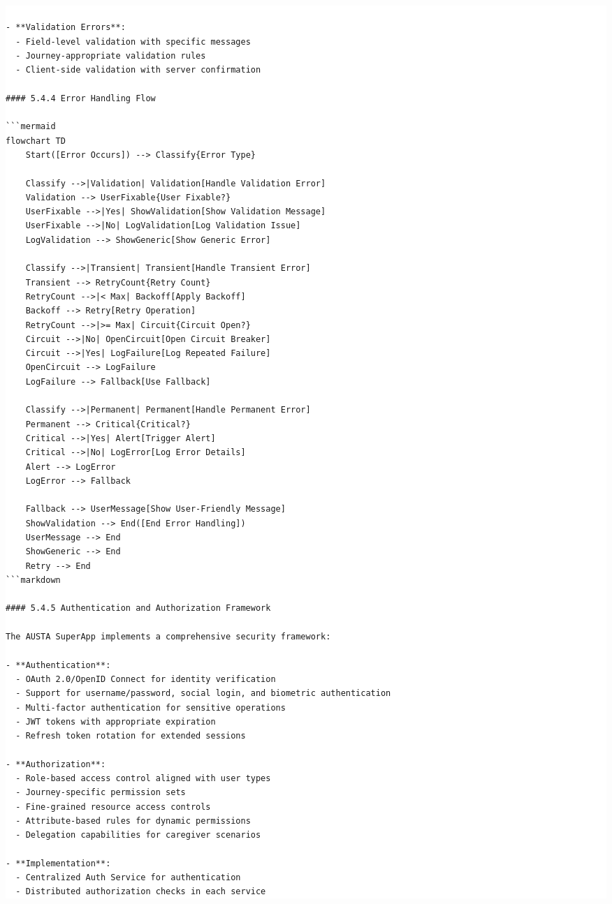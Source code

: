 ```mermaid

- **Validation Errors**:
  - Field-level validation with specific messages
  - Journey-appropriate validation rules
  - Client-side validation with server confirmation

#### 5.4.4 Error Handling Flow

```mermaid
flowchart TD
    Start([Error Occurs]) --> Classify{Error Type}
    
    Classify -->|Validation| Validation[Handle Validation Error]
    Validation --> UserFixable{User Fixable?}
    UserFixable -->|Yes| ShowValidation[Show Validation Message]
    UserFixable -->|No| LogValidation[Log Validation Issue]
    LogValidation --> ShowGeneric[Show Generic Error]
    
    Classify -->|Transient| Transient[Handle Transient Error]
    Transient --> RetryCount{Retry Count}
    RetryCount -->|< Max| Backoff[Apply Backoff]
    Backoff --> Retry[Retry Operation]
    RetryCount -->|>= Max| Circuit{Circuit Open?}
    Circuit -->|No| OpenCircuit[Open Circuit Breaker]
    Circuit -->|Yes| LogFailure[Log Repeated Failure]
    OpenCircuit --> LogFailure
    LogFailure --> Fallback[Use Fallback]
    
    Classify -->|Permanent| Permanent[Handle Permanent Error]
    Permanent --> Critical{Critical?}
    Critical -->|Yes| Alert[Trigger Alert]
    Critical -->|No| LogError[Log Error Details]
    Alert --> LogError
    LogError --> Fallback
    
    Fallback --> UserMessage[Show User-Friendly Message]
    ShowValidation --> End([End Error Handling])
    UserMessage --> End
    ShowGeneric --> End
    Retry --> End
```markdown

#### 5.4.5 Authentication and Authorization Framework

The AUSTA SuperApp implements a comprehensive security framework:

- **Authentication**:
  - OAuth 2.0/OpenID Connect for identity verification
  - Support for username/password, social login, and biometric authentication
  - Multi-factor authentication for sensitive operations
  - JWT tokens with appropriate expiration
  - Refresh token rotation for extended sessions

- **Authorization**:
  - Role-based access control aligned with user types
  - Journey-specific permission sets
  - Fine-grained resource access controls
  - Attribute-based rules for dynamic permissions
  - Delegation capabilities for caregiver scenarios

- **Implementation**:
  - Centralized Auth Service for authentication
  - Distributed authorization checks in each service
```